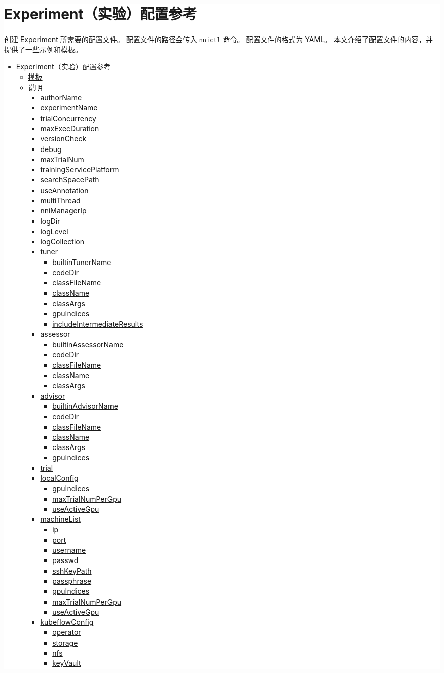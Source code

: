 # Experiment（实验）配置参考

创建 Experiment 所需要的配置文件。 配置文件的路径会传入 `nnictl` 命令。 配置文件的格式为 YAML。 本文介绍了配置文件的内容，并提供了一些示例和模板。

- [Experiment（实验）配置参考](#experiment-config-reference) 
  - [模板](#template)
  - [说明](#configuration-spec) 
    - [authorName](#authorname)
    - [experimentName](#experimentname)
    - [trialConcurrency](#trialconcurrency)
    - [maxExecDuration](#maxexecduration)
    - [versionCheck](#versioncheck)
    - [debug](#debug)
    - [maxTrialNum](#maxtrialnum)
    - [trainingServicePlatform](#trainingserviceplatform)
    - [searchSpacePath](#searchspacepath)
    - [useAnnotation](#useannotation)
    - [multiThread](#multithread)
    - [nniManagerIp](#nnimanagerip)
    - [logDir](#logdir)
    - [logLevel](#loglevel)
    - [logCollection](#logcollection)
    - [tuner](#tuner) 
      - [builtinTunerName](#builtintunername)
      - [codeDir](#codedir)
      - [classFileName](#classfilename)
      - [className](#classname)
      - [classArgs](#classargs)
      - [gpuIndices](#gpuindices)
      - [includeIntermediateResults](#includeintermediateresults)
    - [assessor](#assessor) 
      - [builtinAssessorName](#builtinassessorname)
      - [codeDir](#codedir-1)
      - [classFileName](#classfilename-1)
      - [className](#classname-1)
      - [classArgs](#classargs-1)
    - [advisor](#advisor) 
      - [builtinAdvisorName](#builtinadvisorname)
      - [codeDir](#codedir-2)
      - [classFileName](#classfilename-2)
      - [className](#classname-2)
      - [classArgs](#classargs-2)
      - [gpuIndices](#gpuindices-1)
    - [trial](#trial)
    - [localConfig](#localconfig) 
      - [gpuIndices](#gpuindices-2)
      - [maxTrialNumPerGpu](#maxtrialnumpergpu)
      - [useActiveGpu](#useactivegpu)
    - [machineList](#machinelist) 
      - [ip](#ip)
      - [port](#port)
      - [username](#username)
      - [passwd](#passwd)
      - [sshKeyPath](#sshkeypath)
      - [passphrase](#passphrase)
      - [gpuIndices](#gpuindices-3)
      - [maxTrialNumPerGpu](#maxtrialnumpergpu-1)
      - [useActiveGpu](#useactivegpu-1)
    - [kubeflowConfig](#kubeflowconfig) 
      - [operator](#operator)
      - [storage](#storage)
      - [nfs](#nfs)
      - [keyVault](#keyvault)